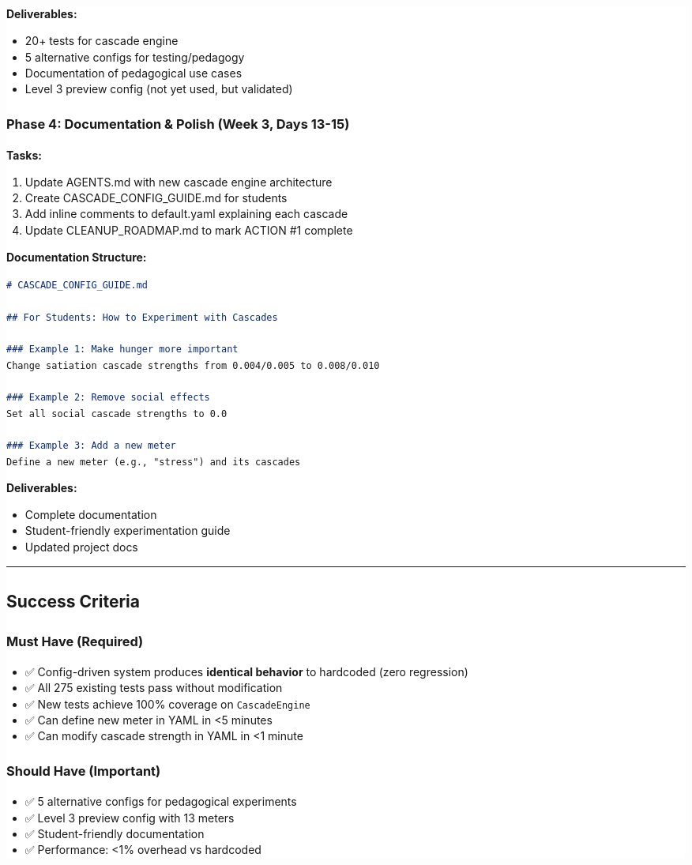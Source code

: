**Deliverables:**
- 20+ tests for cascade engine
- 5 alternative configs for testing/pedagogy
- Documentation of pedagogical use cases
- Level 3 preview config (not yet used, but validated)

### Phase 4: Documentation & Polish (Week 3, Days 13-15)

**Tasks:**
1. Update AGENTS.md with new cascade engine architecture
2. Create CASCADE_CONFIG_GUIDE.md for students
3. Add inline comments to default.yaml explaining each cascade
4. Update CLEANUP_ROADMAP.md to mark ACTION #1 complete

**Documentation Structure:**

```markdown
# CASCADE_CONFIG_GUIDE.md

## For Students: How to Experiment with Cascades

### Example 1: Make hunger more important
Change satiation cascade strengths from 0.004/0.005 to 0.008/0.010

### Example 2: Remove social effects
Set all social cascade strengths to 0.0

### Example 3: Add a new meter
Define a new meter (e.g., "stress") and its cascades
```

**Deliverables:**
- Complete documentation
- Student-friendly experimentation guide
- Updated project docs

---

## Success Criteria

### Must Have (Required)
- ✅ Config-driven system produces **identical behavior** to hardcoded (zero regression)
- ✅ All 275 existing tests pass without modification
- ✅ New tests achieve 100% coverage on `CascadeEngine`
- ✅ Can define new meter in YAML in <5 minutes
- ✅ Can modify cascade strength in YAML in <1 minute

### Should Have (Important)
- ✅ 5 alternative configs for pedagogical experiments
- ✅ Level 3 preview config with 13 meters
- ✅ Student-friendly documentation
- ✅ Performance: <1% overhead vs hardcoded
